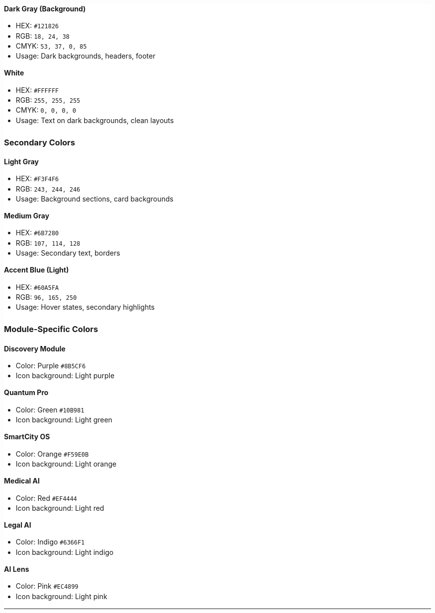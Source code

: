 **Dark Gray (Background)**
- HEX: `#121826`
- RGB: `18, 24, 38`
- CMYK: `53, 37, 0, 85`
- Usage: Dark backgrounds, headers, footer

**White**
- HEX: `#FFFFFF`
- RGB: `255, 255, 255`
- CMYK: `0, 0, 0, 0`
- Usage: Text on dark backgrounds, clean layouts

### Secondary Colors

**Light Gray**
- HEX: `#F3F4F6`
- RGB: `243, 244, 246`
- Usage: Background sections, card backgrounds

**Medium Gray**
- HEX: `#6B7280`
- RGB: `107, 114, 128`
- Usage: Secondary text, borders

**Accent Blue (Light)**
- HEX: `#60A5FA`
- RGB: `96, 165, 250`
- Usage: Hover states, secondary highlights

### Module-Specific Colors

**Discovery Module**
- Color: Purple `#8B5CF6`
- Icon background: Light purple

**Quantum Pro**
- Color: Green `#10B981`
- Icon background: Light green

**SmartCity OS**
- Color: Orange `#F59E0B`
- Icon background: Light orange

**Medical AI**
- Color: Red `#EF4444`
- Icon background: Light red

**Legal AI**
- Color: Indigo `#6366F1`
- Icon background: Light indigo

**AI Lens**
- Color: Pink `#EC4899`
- Icon background: Light pink

---
